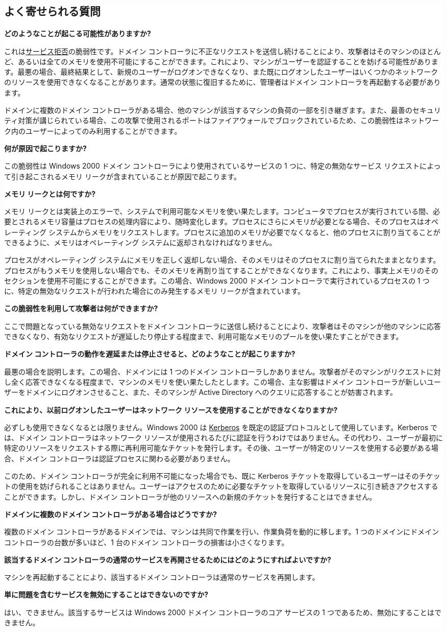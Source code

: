 よく寄せられる質問
------------------


**どのようなことが起こる可能性がありますか?**

これは[サービス拒否](https://www.microsoft.com/japan/security/glossary.mspx)の脆弱性です。ドメイン コントローラに不正なリクエストを送信し続けることにより、攻撃者はそのマシンのほとんど、あるいは全てのメモリを使用不可能にすることができます。これにより、マシンがユーザーを認証することを妨げる可能性があります。最悪の場合、最終結果として、新規のユーザーがログオンできなくなり、また既にログオンしたユーザーはいくつかのネットワークのリソースを使用できなくなることがあります。通常の状態に復旧するために、管理者はドメイン コントローラを再起動する必要があります。

ドメインに複数のドメイン コントローラがある場合、他のマシンが該当するマシンの負荷の一部を引き継ぎます。また、最善のセキュリティ対策が講じられている場合、この攻撃で使用されるポートはファイアウォールでブロックされているため、この脆弱性はネットワーク内のユーザーによってのみ利用することができます。

**何が原因で起こりますか?**

この脆弱性は Windows 2000 ドメイン コントローラにより使用されているサービスの 1 つに、特定の無効なサービス リクエストによって引き起こされるメモリ リークが含まれていることが原因で起こります。

**メモリ リークとは何ですか?**

メモリ リークとは実装上のエラーで、システムで利用可能なメモリを使い果たします。コンピュータでプロセスが実行されている間、必要とされるメモリ容量はプロセスの処理内容により、随時変化します。プロセスにさらにメモリが必要となる場合、そのプロセスはオペレーティング システムからメモリをリクエストします。プロセスに追加のメモリが必要でなくなると、他のプロセスに割り当てることができるように、メモリはオペレーティング システムに返却されなければなりません。

プロセスがオペレーティング システムにメモリを正しく返却しない場合、そのメモリはそのプロセスに割り当てられたままとなります。プロセスがもうメモリを使用しない場合でも、そのメモリを再割り当てすることができなくなります。これにより、事実上メモリのそのセクションを使用不可能にすることができます。この場合、Windows 2000 ドメイン コントローラで実行されているプロセスの 1 つに、特定の無効なリクエストが行われた場合にのみ発生するメモリ リークが含まれています。

**この脆弱性を利用して攻撃者は何ができますか?**

ここで問題となっている無効なリクエストをドメイン コントローラに送信し続けることにより、攻撃者はそのマシンが他のマシンに応答できなくなり、有効なリクエストが遅延したり停止する程度まで、利用可能なメモリのプールを使い果たすことができます。

**ドメイン コントローラの動作を遅延または停止させると、どのようなことが起こりますか?**

最悪の場合を説明します。この場合、ドメインには 1 つのドメイン コントローラしかありません。攻撃者がそのマシンがリクエストに対し全く応答できなくなる程度まで、マシンのメモリを使い果たしたとします。この場合、主な影響はドメイン コントローラが新しいユーザーをドメインにログオンさせること、また、そのマシンが Active Directory へのクエリに応答することが妨害されます。

**これにより、以前ログオンしたユーザーはネットワーク リソースを使用することができなくなりますか?**

必ずしも使用できなくなるとは限りません。Windows 2000 は [Kerberos](https://www.microsoft.com/technet/prodtechnol/windows2000serv/maintain/security/kerberos.mspx) を既定の認証プロトコルとして使用しています。Kerberos では、ドメイン コントローラはネットワーク リソースが使用されるたびに認証を行うわけではありません。その代わり、ユーザーが最初に特定のリソースをリクエストする際に再利用可能なチケットを発行します。その後、ユーザーが特定のリソースを使用する必要がある場合、ドメイン コントローラは認証プロセスに関わる必要がありません。

このため、ドメイン コントローラが完全に利用不可能になった場合でも、既に Kerberos チケットを取得しているユーザーはそのチケットの使用を妨げられることはありません。ユーザーはアクセスのために必要なチケットを取得しているリソースに引き続きアクセスすることができます。しかし、ドメイン コントローラが他のリソースへの新規のチケットを発行することはできません。

**ドメインに複数のドメイン コントローラがある場合はどうですか?**

複数のドメイン コントローラがあるドメインでは、マシンは共同で作業を行い、作業負荷を動的に移します。1 つのドメインにドメイン コントローラの台数が多いほど、1 台のドメイン コントローラの損害は小さくなります。

**該当するドメイン コントローラの通常のサービスを再開させるためにはどのようにすればよいですか?**

マシンを再起動することにより、該当するドメイン コントローラは通常のサービスを再開します。

**単に問題を含むサービスを無効にすることはできないのですか?**

はい、できません。該当するサービスは Windows 2000 ドメイン コントローラのコア サービスの 1 つであるため、無効にすることはできません。
